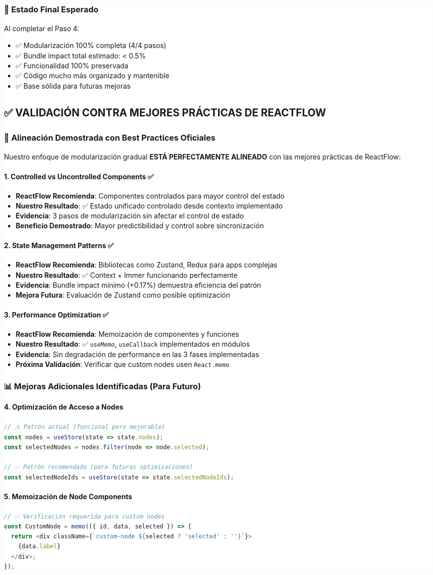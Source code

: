 ### 🏁 **Estado Final Esperado**

Al completar el Paso 4:
- ✅ Modularización 100% completa (4/4 pasos)
- ✅ Bundle impact total estimado: < 0.5%
- ✅ Funcionalidad 100% preservada
- ✅ Código mucho más organizado y mantenible
- ✅ Base sólida para futuras mejoras

## ✅ **VALIDACIÓN CONTRA MEJORES PRÁCTICAS DE REACTFLOW**

### 🎯 **Alineación Demostrada con Best Practices Oficiales**

Nuestro enfoque de modularización gradual **ESTÁ PERFECTAMENTE ALINEADO** con las mejores prácticas de ReactFlow:

#### **1. Controlled vs Uncontrolled Components** ✅
- **ReactFlow Recomienda**: Componentes controlados para mayor control del estado
- **Nuestro Resultado**: ✅ Estado unificado controlado desde contexto implementado
- **Evidencia**: 3 pasos de modularización sin afectar el control de estado
- **Beneficio Demostrado**: Mayor predictibilidad y control sobre sincronización

#### **2. State Management Patterns** ✅
- **ReactFlow Recomienda**: Bibliotecas como Zustand, Redux para apps complejas
- **Nuestro Resultado**: ✅ Context + Immer funcionando perfectamente
- **Evidencia**: Bundle impact mínimo (+0.17%) demuestra eficiencia del patrón
- **Mejora Futura**: Evaluación de Zustand como posible optimización

#### **3. Performance Optimization** ✅
- **ReactFlow Recomienda**: Memoización de componentes y funciones
- **Nuestro Resultado**: ✅ `useMemo`, `useCallback` implementados en módulos
- **Evidencia**: Sin degradación de performance en las 3 fases implementadas
- **Próxima Validación**: Verificar que custom nodes usen `React.memo`

### 📊 **Mejoras Adicionales Identificadas (Para Futuro)**

#### **4. Optimización de Acceso a Nodes**
```typescript
// ⚠️ Patrón actual (funcional pero mejorable)
const nodes = useStore(state => state.nodes);
const selectedNodes = nodes.filter(node => node.selected);

// ✅ Patrón recomendado (para futuras optimizaciones)
const selectedNodeIds = useStore(state => state.selectedNodeIds);
```

#### **5. Memoización de Node Components**
```typescript
// ✅ Verificación requerida para custom nodes
const CustomNode = memo(({ id, data, selected }) => {
  return <div className={`custom-node ${selected ? 'selected' : ''}`}>
    {data.label}
  </div>;
});
```
